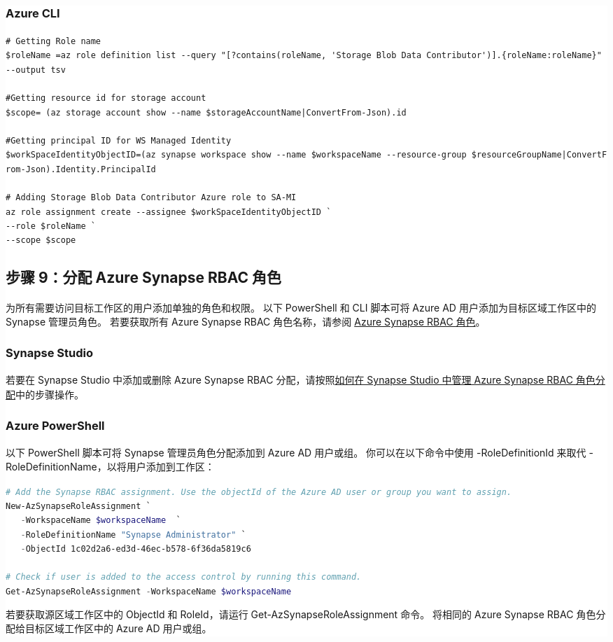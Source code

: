 

### <a name="azure-cli"></a>Azure CLI

```azurecli
# Getting Role name
$roleName =az role definition list --query "[?contains(roleName, 'Storage Blob Data Contributor')].{roleName:roleName}" --output tsv

#Getting resource id for storage account
$scope= (az storage account show --name $storageAccountName|ConvertFrom-Json).id

#Getting principal ID for WS Managed Identity
$workSpaceIdentityObjectID=(az synapse workspace show --name $workspaceName --resource-group $resourceGroupName|ConvertFrom-Json).Identity.PrincipalId 
                    
# Adding Storage Blob Data Contributor Azure role to SA-MI
az role assignment create --assignee $workSpaceIdentityObjectID `
--role $roleName `
--scope $scope
```

## <a name="step-9-assign-azure-synapse-rbac-roles"></a>步骤 9：分配 Azure Synapse RBAC 角色

为所有需要访问目标工作区的用户添加单独的角色和权限。 以下 PowerShell 和 CLI 脚本可将 Azure AD 用户添加为目标区域工作区中的 Synapse 管理员角色。 若要获取所有 Azure Synapse RBAC 角色名称，请参阅 [Azure Synapse RBAC 角色](security/synapse-workspace-synapse-rbac-roles.md)。

### <a name="synapse-studio"></a>Synapse Studio

若要在 Synapse Studio 中添加或删除 Azure Synapse RBAC 分配，请按照[如何在 Synapse Studio 中管理 Azure Synapse RBAC 角色分配](security/how-to-manage-synapse-rbac-role-assignments.md)中的步骤操作。


### <a name="azure-powershell"></a>Azure PowerShell

以下 PowerShell 脚本可将 Synapse 管理员角色分配添加到 Azure AD 用户或组。 你可以在以下命令中使用 -RoleDefinitionId 来取代 -RoleDefinitionName，以将用户添加到工作区：

```powershell
# Add the Synapse RBAC assignment. Use the objectId of the Azure AD user or group you want to assign.
New-AzSynapseRoleAssignment `
   -WorkspaceName $workspaceName  `
   -RoleDefinitionName "Synapse Administrator" `
   -ObjectId 1c02d2a6-ed3d-46ec-b578-6f36da5819c6

# Check if user is added to the access control by running this command.
Get-AzSynapseRoleAssignment -WorkspaceName $workspaceName  
```

若要获取源区域工作区中的 ObjectId 和 RoleId，请运行 Get-AzSynapseRoleAssignment 命令。 将相同的 Azure Synapse RBAC 角色分配给目标区域工作区中的 Azure AD 用户或组。
